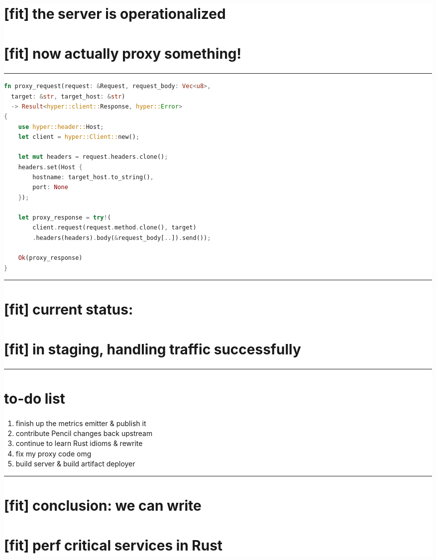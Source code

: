 # [fit] the server is operationalized
# [fit] now actually __proxy__ something!

---

```rust
fn proxy_request(request: &Request, request_body: Vec<u8>,
  target: &str, target_host: &str)
  -> Result<hyper::client::Response, hyper::Error>
{
	use hyper::header::Host;
	let client = hyper::Client::new();

	let mut headers = request.headers.clone();
	headers.set(Host {
		hostname: target_host.to_string(),
		port: None
	});

	let proxy_response = try!(
		client.request(request.method.clone(), target)
		.headers(headers).body(&request_body[..]).send());

	Ok(proxy_response)
}
```

---

# [fit] current status:
# [fit] in __staging__, handling traffic successfully

---

# to-do list

1. finish up the metrics emitter & publish it
1. contribute Pencil changes back upstream
1. continue to learn Rust idioms & rewrite
1. fix my proxy code omg
1. build server & build artifact deployer

---

# [fit] conclusion: we can write
# [fit] perf critical services in __Rust__
